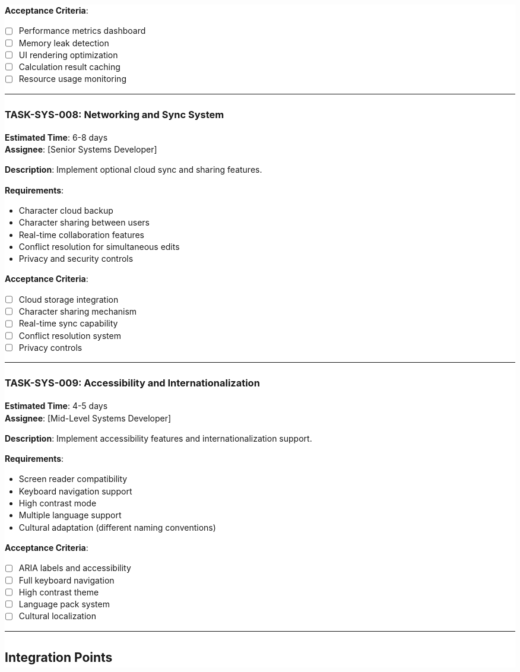 **Acceptance Criteria**:
- [ ] Performance metrics dashboard
- [ ] Memory leak detection
- [ ] UI rendering optimization
- [ ] Calculation result caching
- [ ] Resource usage monitoring

---

### TASK-SYS-008: Networking and Sync System
**Estimated Time**: 6-8 days  
**Assignee**: [Senior Systems Developer]

**Description**: Implement optional cloud sync and sharing features.

**Requirements**:
- Character cloud backup
- Character sharing between users
- Real-time collaboration features
- Conflict resolution for simultaneous edits
- Privacy and security controls

**Acceptance Criteria**:
- [ ] Cloud storage integration
- [ ] Character sharing mechanism
- [ ] Real-time sync capability
- [ ] Conflict resolution system
- [ ] Privacy controls

---

### TASK-SYS-009: Accessibility and Internationalization
**Estimated Time**: 4-5 days  
**Assignee**: [Mid-Level Systems Developer]

**Description**: Implement accessibility features and internationalization support.

**Requirements**:
- Screen reader compatibility
- Keyboard navigation support
- High contrast mode
- Multiple language support
- Cultural adaptation (different naming conventions)

**Acceptance Criteria**:
- [ ] ARIA labels and accessibility
- [ ] Full keyboard navigation
- [ ] High contrast theme
- [ ] Language pack system
- [ ] Cultural localization

---

## Integration Points
